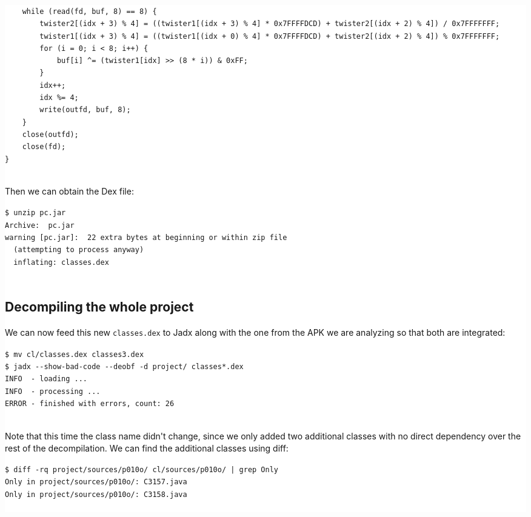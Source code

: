 ```
    while (read(fd, buf, 8) == 8) {
        twister2[(idx + 3) % 4] = ((twister1[(idx + 3) % 4] * 0x7FFFFDCD) + twister2[(idx + 2) % 4]) / 0x7FFFFFFF;
        twister1[(idx + 3) % 4] = ((twister1[(idx + 0) % 4] * 0x7FFFFDCD) + twister2[(idx + 2) % 4]) % 0x7FFFFFFF;
        for (i = 0; i < 8; i++) {
            buf[i] ^= (twister1[idx] >> (8 * i)) & 0xFF;
        }
        idx++;
        idx %= 4;
        write(outfd, buf, 8);
    }
    close(outfd);
    close(fd);
}


```

Then we can obtain the Dex file:

```
$ unzip pc.jar
Archive:  pc.jar
warning [pc.jar]:  22 extra bytes at beginning or within zip file
  (attempting to process anyway)
  inflating: classes.dex


```

Decompiling the whole project
-----------------------------

We can now feed this new `classes.dex` to Jadx along with the one from the APK we are analyzing so that both are integrated:

```
$ mv cl/classes.dex classes3.dex
$ jadx --show-bad-code --deobf -d project/ classes*.dex
INFO  - loading ...
INFO  - processing ...
ERROR - finished with errors, count: 26


```

Note that this time the class name didn't change, since we only added two additional classes with no direct dependency over the rest of the decompilation. We can find the additional classes using diff:

```
$ diff -rq project/sources/p010o/ cl/sources/p010o/ | grep Only
Only in project/sources/p010o/: C3157.java
Only in project/sources/p010o/: C3158.java


```
